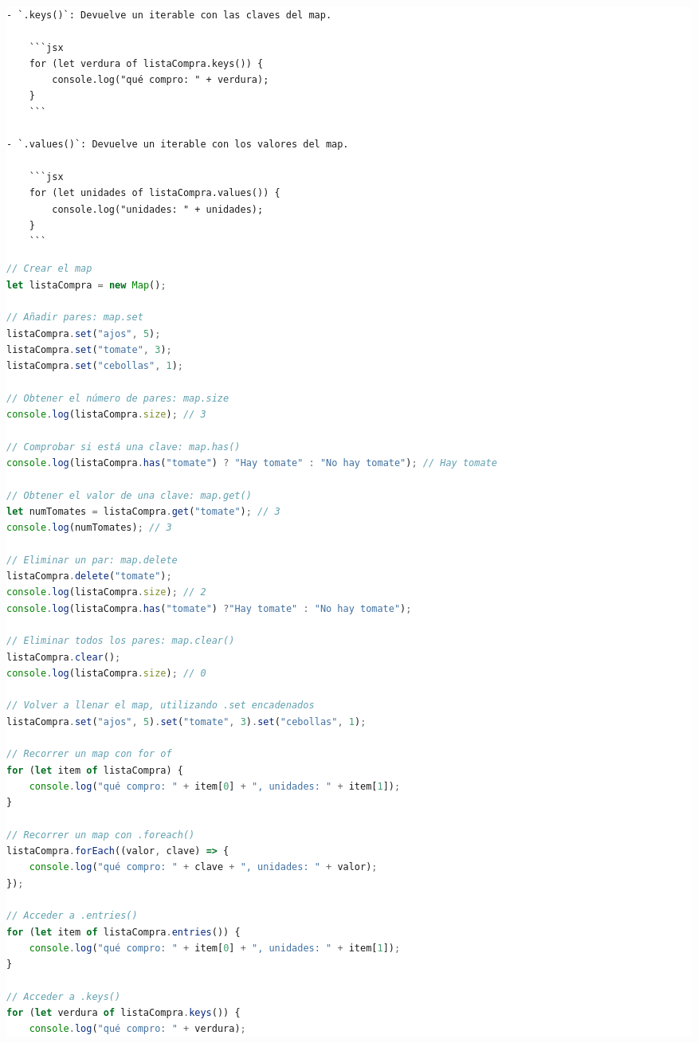     - `.keys()`: Devuelve un iterable con las claves del map.
        
        ```jsx
        for (let verdura of listaCompra.keys()) {
        	console.log("qué compro: " + verdura);
        }
        ```
        
    - `.values()`: Devuelve un iterable con los valores del map.
        
        ```jsx
        for (let unidades of listaCompra.values()) {
        	console.log("unidades: " + unidades);
        }
        ```
        

```jsx
// Crear el map
let listaCompra = new Map();

// Añadir pares: map.set
listaCompra.set("ajos", 5);
listaCompra.set("tomate", 3);
listaCompra.set("cebollas", 1);

// Obtener el número de pares: map.size
console.log(listaCompra.size); // 3

// Comprobar si está una clave: map.has()
console.log(listaCompra.has("tomate") ? "Hay tomate" : "No hay tomate"); // Hay tomate

// Obtener el valor de una clave: map.get()
let numTomates = listaCompra.get("tomate"); // 3
console.log(numTomates); // 3

// Eliminar un par: map.delete
listaCompra.delete("tomate");
console.log(listaCompra.size); // 2
console.log(listaCompra.has("tomate") ?"Hay tomate" : "No hay tomate");

// Eliminar todos los pares: map.clear()
listaCompra.clear();
console.log(listaCompra.size); // 0

// Volver a llenar el map, utilizando .set encadenados
listaCompra.set("ajos", 5).set("tomate", 3).set("cebollas", 1);

// Recorrer un map con for of
for (let item of listaCompra) {
	console.log("qué compro: " + item[0] + ", unidades: " + item[1]);
}

// Recorrer un map con .foreach()
listaCompra.forEach((valor, clave) => {
	console.log("qué compro: " + clave + ", unidades: " + valor);
});

// Acceder a .entries()
for (let item of listaCompra.entries()) {
	console.log("qué compro: " + item[0] + ", unidades: " + item[1]);
}

// Acceder a .keys()
for (let verdura of listaCompra.keys()) {
	console.log("qué compro: " + verdura);
```